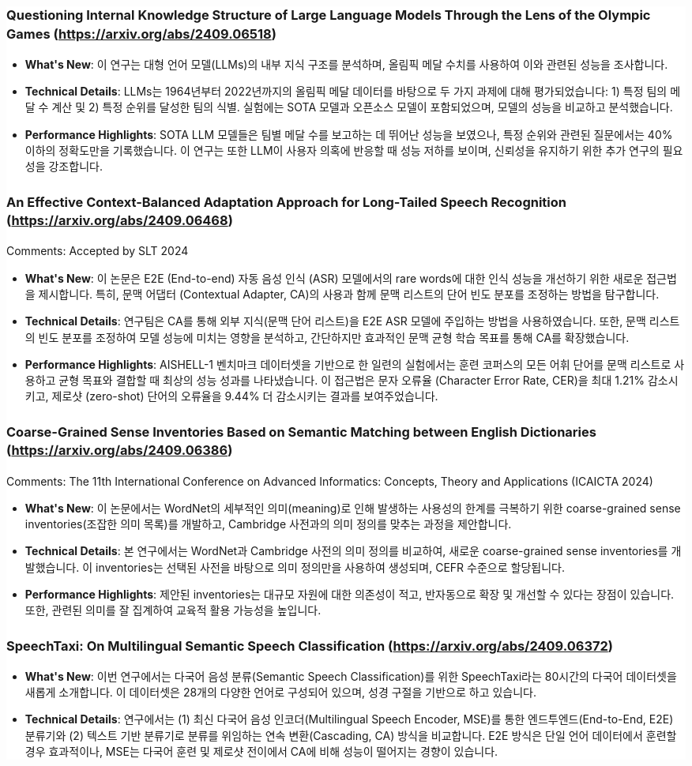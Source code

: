 
### Questioning Internal Knowledge Structure of Large Language Models Through the Lens of the Olympic Games (https://arxiv.org/abs/2409.06518)
- **What's New**: 이 연구는 대형 언어 모델(LLMs)의 내부 지식 구조를 분석하며, 올림픽 메달 수치를 사용하여 이와 관련된 성능을 조사합니다.

- **Technical Details**: LLMs는 1964년부터 2022년까지의 올림픽 메달 데이터를 바탕으로 두 가지 과제에 대해 평가되었습니다: 1) 특정 팀의 메달 수 계산 및 2) 특정 순위를 달성한 팀의 식별. 실험에는 SOTA 모델과 오픈소스 모델이 포함되었으며, 모델의 성능을 비교하고 분석했습니다.

- **Performance Highlights**: SOTA LLM 모델들은 팀별 메달 수를 보고하는 데 뛰어난 성능을 보였으나, 특정 순위와 관련된 질문에서는 40% 이하의 정확도만을 기록했습니다. 이 연구는 또한 LLM이 사용자 의혹에 반응할 때 성능 저하를 보이며, 신뢰성을 유지하기 위한 추가 연구의 필요성을 강조합니다.



### An Effective Context-Balanced Adaptation Approach for Long-Tailed Speech Recognition (https://arxiv.org/abs/2409.06468)
Comments:
          Accepted by SLT 2024

- **What's New**: 이 논문은 E2E (End-to-end) 자동 음성 인식 (ASR) 모델에서의 rare words에 대한 인식 성능을 개선하기 위한 새로운 접근법을 제시합니다. 특히, 문맥 어댑터 (Contextual Adapter, CA)의 사용과 함께 문맥 리스트의 단어 빈도 분포를 조정하는 방법을 탐구합니다.

- **Technical Details**: 연구팀은 CA를 통해 외부 지식(문맥 단어 리스트)을 E2E ASR 모델에 주입하는 방법을 사용하였습니다. 또한, 문맥 리스트의 빈도 분포를 조정하여 모델 성능에 미치는 영향을 분석하고, 간단하지만 효과적인 문맥 균형 학습 목표를 통해 CA를 확장했습니다.

- **Performance Highlights**: AISHELL-1 벤치마크 데이터셋을 기반으로 한 일련의 실험에서는 훈련 코퍼스의 모든 어휘 단어를 문맥 리스트로 사용하고 균형 목표와 결합할 때 최상의 성능 성과를 나타냈습니다. 이 접근법은 문자 오류율 (Character Error Rate, CER)을 최대 1.21% 감소시키고, 제로샷 (zero-shot) 단어의 오류율을 9.44% 더 감소시키는 결과를 보여주었습니다.



### Coarse-Grained Sense Inventories Based on Semantic Matching between English Dictionaries (https://arxiv.org/abs/2409.06386)
Comments:
          The 11th International Conference on Advanced Informatics: Concepts, Theory and Applications (ICAICTA 2024)

- **What's New**: 이 논문에서는 WordNet의 세부적인 의미(meaning)로 인해 발생하는 사용성의 한계를 극복하기 위한 coarse-grained sense inventories(조잡한 의미 목록)를 개발하고, Cambridge 사전과의 의미 정의를 맞추는 과정을 제안합니다.

- **Technical Details**: 본 연구에서는 WordNet과 Cambridge 사전의 의미 정의를 비교하여, 새로운 coarse-grained sense inventories를 개발했습니다. 이 inventories는 선택된 사전을 바탕으로 의미 정의만을 사용하여 생성되며, CEFR 수준으로 할당됩니다.

- **Performance Highlights**: 제안된 inventories는 대규모 자원에 대한 의존성이 적고, 반자동으로 확장 및 개선할 수 있다는 장점이 있습니다. 또한, 관련된 의미를 잘 집계하여 교육적 활용 가능성을 높입니다.



### SpeechTaxi: On Multilingual Semantic Speech Classification (https://arxiv.org/abs/2409.06372)
- **What's New**: 이번 연구에서는 다국어 음성 분류(Semantic Speech Classification)를 위한 SpeechTaxi라는 80시간의 다국어 데이터셋을 새롭게 소개합니다. 이 데이터셋은 28개의 다양한 언어로 구성되어 있으며, 성경 구절을 기반으로 하고 있습니다.

- **Technical Details**: 연구에서는 (1) 최신 다국어 음성 인코더(Multilingual Speech Encoder, MSE)를 통한 엔드투엔드(End-to-End, E2E) 분류기와 (2) 텍스트 기반 분류기로 분류를 위임하는 연속 변환(Cascading, CA) 방식을 비교합니다. E2E 방식은 단일 언어 데이터에서 훈련할 경우 효과적이나, MSE는 다국어 훈련 및 제로샷 전이에서 CA에 비해 성능이 떨어지는 경향이 있습니다.
